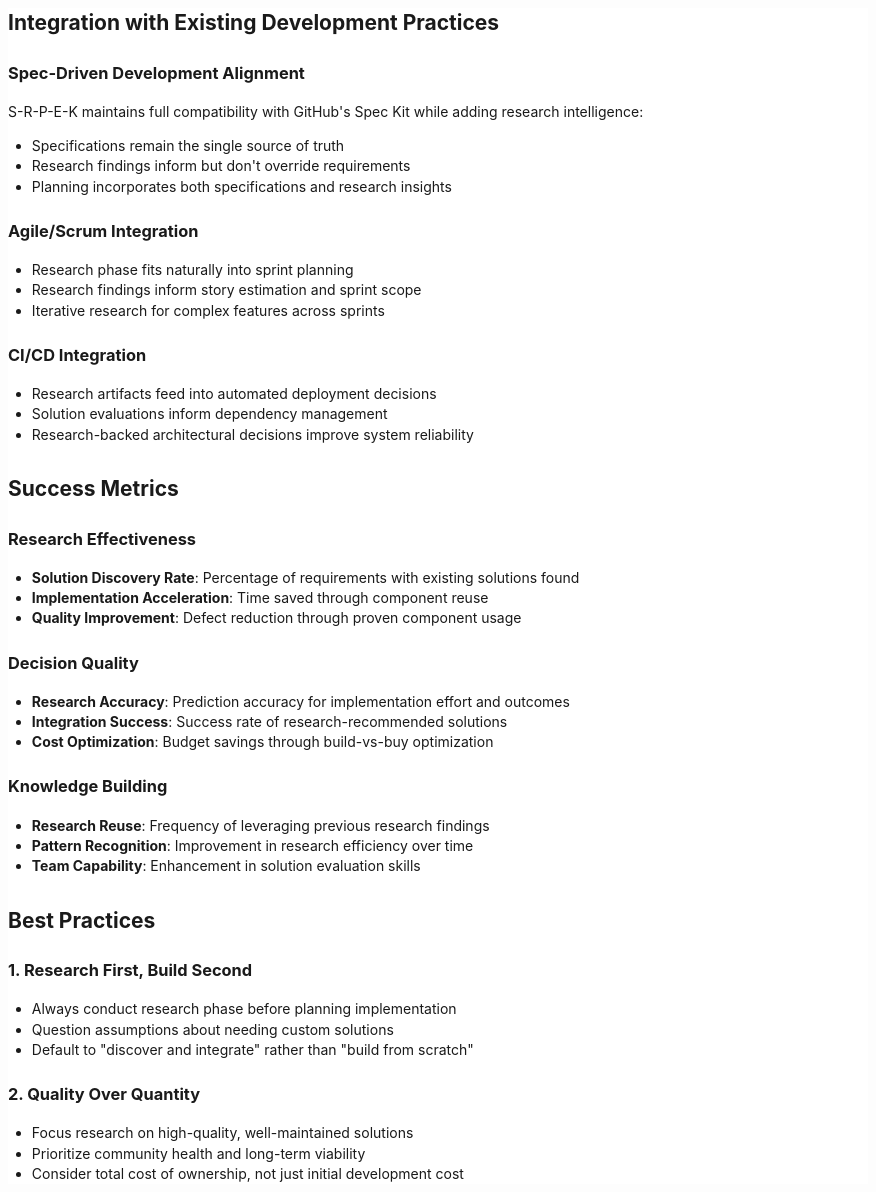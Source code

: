 ## Integration with Existing Development Practices

### Spec-Driven Development Alignment
S-R-P-E-K maintains full compatibility with GitHub's Spec Kit while adding research intelligence:
- Specifications remain the single source of truth
- Research findings inform but don't override requirements
- Planning incorporates both specifications and research insights

### Agile/Scrum Integration
- Research phase fits naturally into sprint planning
- Research findings inform story estimation and sprint scope
- Iterative research for complex features across sprints

### CI/CD Integration
- Research artifacts feed into automated deployment decisions
- Solution evaluations inform dependency management
- Research-backed architectural decisions improve system reliability

## Success Metrics

### Research Effectiveness
- **Solution Discovery Rate**: Percentage of requirements with existing solutions found
- **Implementation Acceleration**: Time saved through component reuse
- **Quality Improvement**: Defect reduction through proven component usage

### Decision Quality  
- **Research Accuracy**: Prediction accuracy for implementation effort and outcomes
- **Integration Success**: Success rate of research-recommended solutions
- **Cost Optimization**: Budget savings through build-vs-buy optimization

### Knowledge Building
- **Research Reuse**: Frequency of leveraging previous research findings
- **Pattern Recognition**: Improvement in research efficiency over time
- **Team Capability**: Enhancement in solution evaluation skills

## Best Practices

### 1. **Research First, Build Second**
- Always conduct research phase before planning implementation
- Question assumptions about needing custom solutions
- Default to "discover and integrate" rather than "build from scratch"

### 2. **Quality Over Quantity**
- Focus research on high-quality, well-maintained solutions
- Prioritize community health and long-term viability
- Consider total cost of ownership, not just initial development cost
